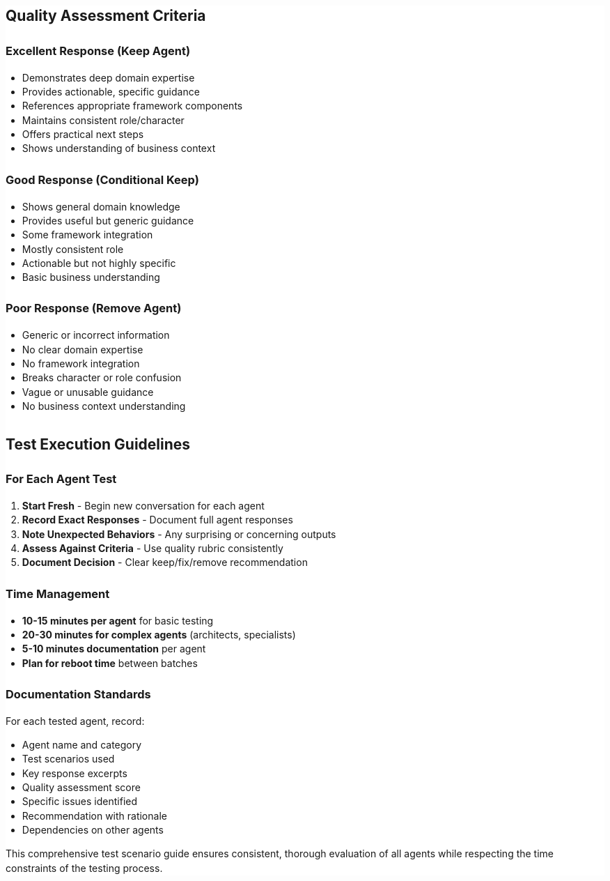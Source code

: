 ## Quality Assessment Criteria

### Excellent Response (Keep Agent)
- Demonstrates deep domain expertise
- Provides actionable, specific guidance
- References appropriate framework components
- Maintains consistent role/character
- Offers practical next steps
- Shows understanding of business context

### Good Response (Conditional Keep)
- Shows general domain knowledge
- Provides useful but generic guidance
- Some framework integration
- Mostly consistent role
- Actionable but not highly specific
- Basic business understanding

### Poor Response (Remove Agent)
- Generic or incorrect information
- No clear domain expertise
- No framework integration
- Breaks character or role confusion
- Vague or unusable guidance
- No business context understanding

## Test Execution Guidelines

### For Each Agent Test
1. **Start Fresh** - Begin new conversation for each agent
2. **Record Exact Responses** - Document full agent responses
3. **Note Unexpected Behaviors** - Any surprising or concerning outputs
4. **Assess Against Criteria** - Use quality rubric consistently
5. **Document Decision** - Clear keep/fix/remove recommendation

### Time Management
- **10-15 minutes per agent** for basic testing
- **20-30 minutes for complex agents** (architects, specialists)
- **5-10 minutes documentation** per agent
- **Plan for reboot time** between batches

### Documentation Standards
For each tested agent, record:
- Agent name and category
- Test scenarios used
- Key response excerpts
- Quality assessment score
- Specific issues identified
- Recommendation with rationale
- Dependencies on other agents

This comprehensive test scenario guide ensures consistent, thorough evaluation of all agents while respecting the time constraints of the testing process.
